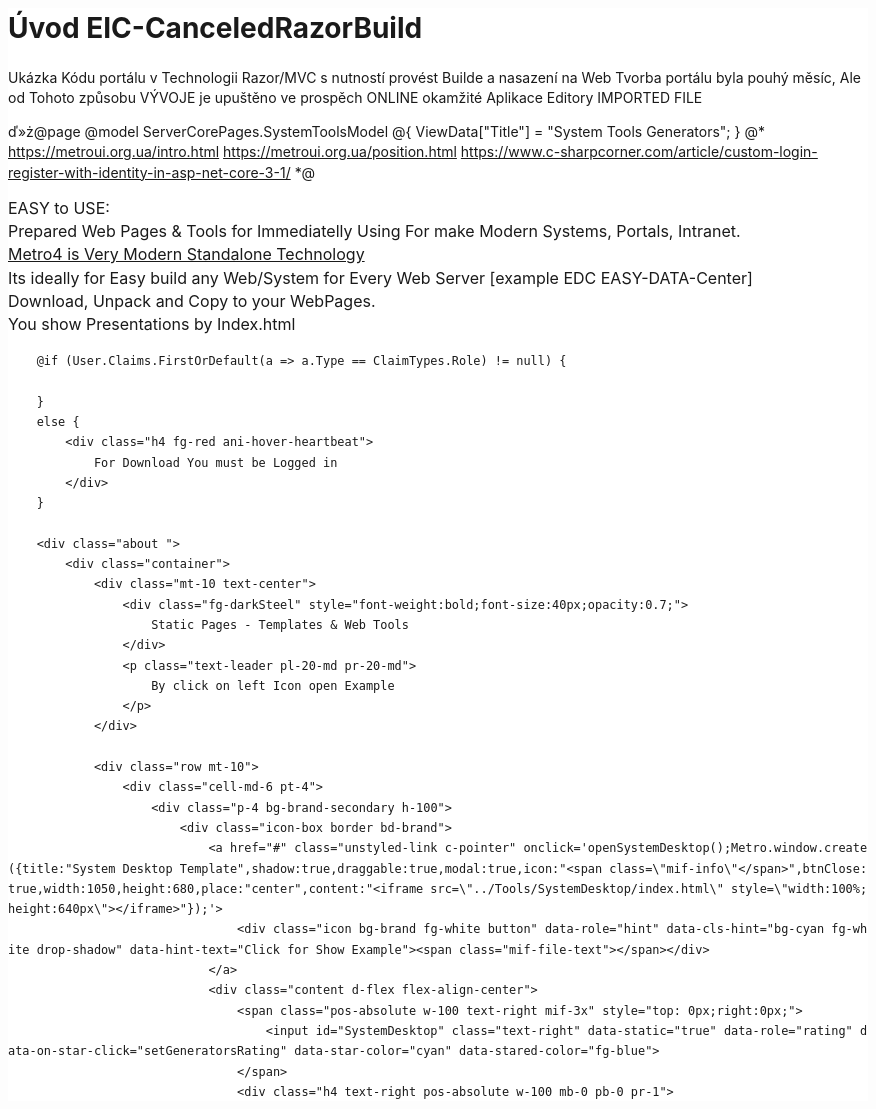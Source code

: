 ﻿# Úvod   EIC-CanceledRazorBuild  

Ukázka Kódu portálu v Technologii Razor/MVC s nutností provést Builde a nasazení na Web
Tvorba portálu byla pouhý měsíc, Ale od Tohoto způsobu VÝVOJE je upuštěno
ve prospěch ONLINE okamžité Aplikace Editory
IMPORTED FILE

ď»ż@page 
@model ServerCorePages.SystemToolsModel
@{
    ViewData["Title"] = "System Tools Generators";
}
    @*
    https://metroui.org.ua/intro.html
    https://metroui.org.ua/position.html
    https://www.c-sharpcorner.com/article/custom-login-register-with-identity-in-asp-net-core-3-1/
    *@

<div class="text-center info-panel mb-2">
    <window>
        <div class="h4 fg-darkOrange" style="top:10px;font-size:16px;">
            EASY to USE:<br />
            Prepared Web Pages & Tools for Immediatelly Using For make Modern Systems, Portals, Intranet.<br />
            <a href="https://korzh.com/blog/single-file-web-service-aspnetcore" target="_blank">Metro4 is Very Modern Standalone Technology</a><br />
            Its ideally for Easy build any Web/System for Every Web Server [example EDC EASY-DATA-Center]<br />
            Download, Unpack and Copy to your WebPages.<br />
            You show Presentations by Index.html<br />
        </div>

        @if (User.Claims.FirstOrDefault(a => a.Type == ClaimTypes.Role) != null) {

        }
        else {
            <div class="h4 fg-red ani-hover-heartbeat">
                For Download You must be Logged in
            </div>
        }

        <div class="about ">
            <div class="container">
                <div class="mt-10 text-center">
                    <div class="fg-darkSteel" style="font-weight:bold;font-size:40px;opacity:0.7;">
                        Static Pages - Templates & Web Tools 
                    </div>
                    <p class="text-leader pl-20-md pr-20-md">
                        By click on left Icon open Example
                    </p>
                </div>

                <div class="row mt-10">
                    <div class="cell-md-6 pt-4">
                        <div class="p-4 bg-brand-secondary h-100">
                            <div class="icon-box border bd-brand">
                                <a href="#" class="unstyled-link c-pointer" onclick='openSystemDesktop();Metro.window.create({title:"System Desktop Template",shadow:true,draggable:true,modal:true,icon:"<span class=\"mif-info\"</span>",btnClose:true,width:1050,height:680,place:"center",content:"<iframe src=\"../Tools/SystemDesktop/index.html\" style=\"width:100%;height:640px\"></iframe>"});'>
                                    <div class="icon bg-brand fg-white button" data-role="hint" data-cls-hint="bg-cyan fg-white drop-shadow" data-hint-text="Click for Show Example"><span class="mif-file-text"></span></div>
                                </a>
                                <div class="content d-flex flex-align-center">
                                    <span class="pos-absolute w-100 text-right mif-3x" style="top: 0px;right:0px;">
                                        <input id="SystemDesktop" class="text-right" data-static="true" data-role="rating" data-on-star-click="setGeneratorsRating" data-star-color="cyan" data-stared-color="fg-blue">
                                    </span>
                                    <div class="h4 text-right pos-absolute w-100 mb-0 pb-0 pr-1">